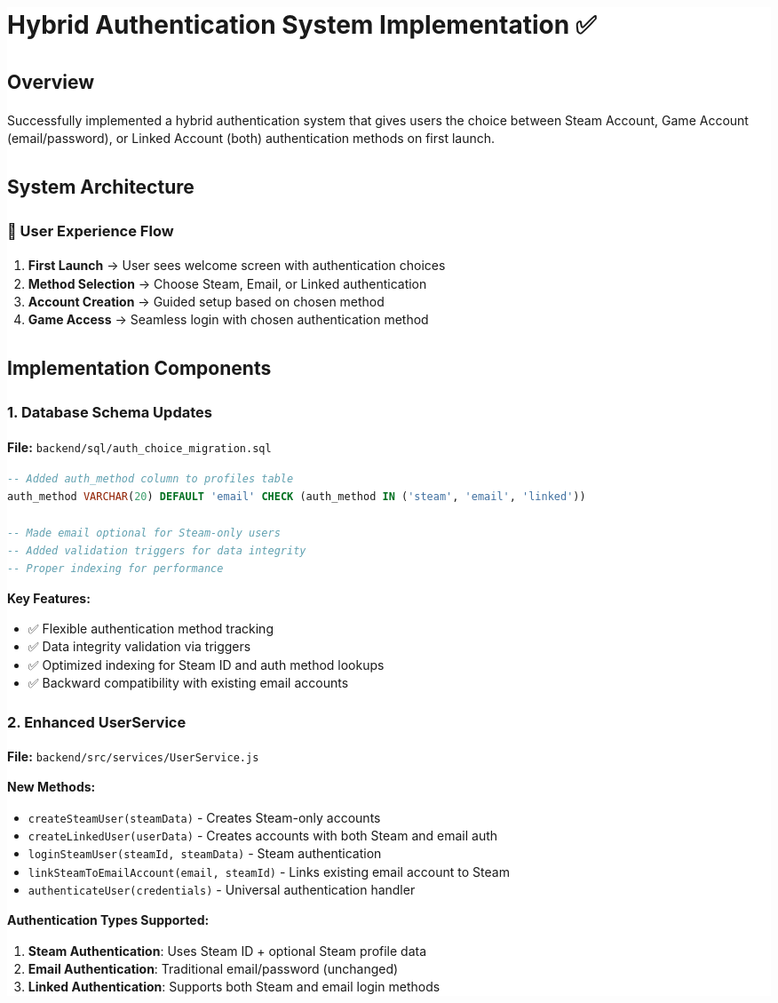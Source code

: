 # Hybrid Authentication System Implementation ✅

## Overview
Successfully implemented a hybrid authentication system that gives users the choice between Steam Account, Game Account (email/password), or Linked Account (both) authentication methods on first launch.

## System Architecture

### 🎯 User Experience Flow
1. **First Launch** → User sees welcome screen with authentication choices
2. **Method Selection** → Choose Steam, Email, or Linked authentication
3. **Account Creation** → Guided setup based on chosen method
4. **Game Access** → Seamless login with chosen authentication method

## Implementation Components

### 1. Database Schema Updates
**File:** `backend/sql/auth_choice_migration.sql`

```sql
-- Added auth_method column to profiles table
auth_method VARCHAR(20) DEFAULT 'email' CHECK (auth_method IN ('steam', 'email', 'linked'))

-- Made email optional for Steam-only users
-- Added validation triggers for data integrity
-- Proper indexing for performance
```

**Key Features:**
- ✅ Flexible authentication method tracking
- ✅ Data integrity validation via triggers
- ✅ Optimized indexing for Steam ID and auth method lookups
- ✅ Backward compatibility with existing email accounts

### 2. Enhanced UserService
**File:** `backend/src/services/UserService.js`

**New Methods:**
- `createSteamUser(steamData)` - Creates Steam-only accounts
- `createLinkedUser(userData)` - Creates accounts with both Steam and email auth
- `loginSteamUser(steamId, steamData)` - Steam authentication
- `linkSteamToEmailAccount(email, steamId)` - Links existing email account to Steam
- `authenticateUser(credentials)` - Universal authentication handler

**Authentication Types Supported:**
1. **Steam Authentication**: Uses Steam ID + optional Steam profile data
2. **Email Authentication**: Traditional email/password (unchanged)
3. **Linked Authentication**: Supports both Steam and email login methods
